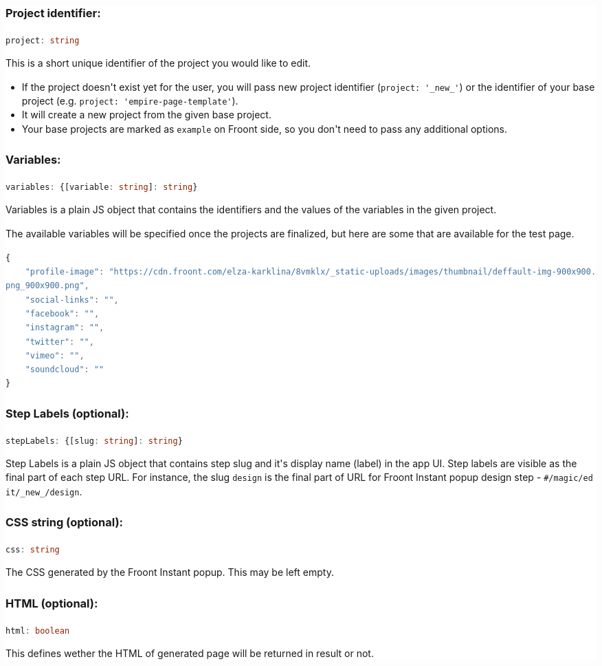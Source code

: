 
### Project identifier:
```typescript
project: string
```

This is a short unique identifier of the project you would like to edit.
- If the project doesn't exist yet for the user, you will pass new project identifier (`project: '_new_'`) or the identifier of your base project (e.g. `project: 'empire-page-template'`).
- It will create a new project from the given base project.
- Your base projects are marked as `example` on Froont side, so you don't need to pass any additional options.


### Variables:
```TypeScript
variables: {[variable: string]: string}
```
Variables is a plain JS object that contains the identifiers and the values of the variables in the given project.

The available variables will be specified once the projects are finalized,
but here are some that are available for the test page.
```JavaScript
{
    "profile-image": "https://cdn.froont.com/elza-karklina/8vmklx/_static-uploads/images/thumbnail/deffault-img-900x900.png_900x900.png",
    "social-links": "",
    "facebook": "",
    "instagram": "",
    "twitter": "",
    "vimeo": "",
    "soundcloud": ""
}
```


### Step Labels (optional):
```typescript
stepLabels: {[slug: string]: string}
```
Step Labels is a plain JS object that contains step slug and it's display name (label) in the app UI. Step labels are visible as the final part of each step URL. For instance, the slug `design` is the final part of URL for Froont Instant popup design step - `#/magic/edit/_new_/design`.


### CSS string (optional):
```typescript
css: string
```
The CSS generated by the Froont Instant popup. This may be left empty.


### HTML (optional):
```typescript
html: boolean
```
This defines wether the HTML of generated page will be returned in result or not.
